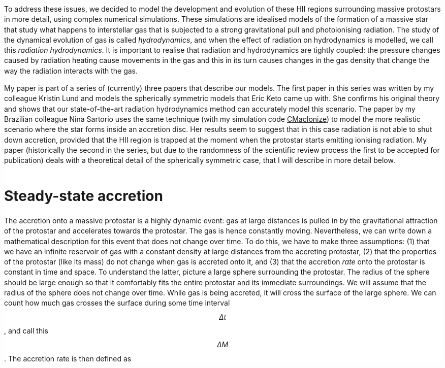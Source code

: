 To address these issues, we decided to model the development and 
evolution of these HII regions surrounding massive protostars in more 
detail, using complex numerical simulations. These simulations are 
idealised models of the formation of a massive star that study what 
happens to interstellar gas that is subjected to a strong gravitational 
pull and photoionising radiation. The study of the dynamical evolution 
of gas is called *hydrodynamics*, and when the effect of radiation on 
hydrodynamics is modelled, we call this *radiation hydrodynamics*. It is 
important to realise that radiation and hydrodynamics are tightly 
coupled: the pressure changes caused by radiation heating cause 
movements in the gas and this in its turn causes changes in the gas 
density that change the way the radiation interacts with the gas.

My paper is part of a series of (currently) three papers that describe 
our models. The first paper in this series was written by my colleague 
Kristin Lund and models the spherically symmetric models that Eric Keto 
came up with. She confirms his original theory and shows that our 
state-of-the-art radiation hydrodynamics method can accurately model 
this scenario. The paper by my Brazilian colleague Nina Sartorio uses 
the same technique (with my simulation code 
[CMacIonize](https://bwvdnbro.github.io/CMacIonize)) to model the more 
realistic scenario where the star forms inside an accretion disc. Her 
results seem to suggest that in this case radiation is not able to shut 
down accretion, provided that the HII region is trapped at the moment 
when the protostar starts emitting ionising radiation. My paper 
(historically the second in the series, but due to the randomness of the 
scientific review process the first to be accepted for publication) 
deals with a theoretical detail of the spherically symmetric case, that 
I will describe in more detail below.

# Steady-state accretion

The accretion onto a massive protostar is a highly dynamic event: gas at 
large distances is pulled in by the gravitational attraction of the 
protostar and accelerates towards the protostar. The gas is hence 
constantly moving. Nevertheless, we can write down a mathematical 
description for this event that does not change over time. To do this, 
we have to make three assumptions: (1) that we have an infinite 
reservoir of gas with a constant density at large distances from the 
accreting protostar, (2) that the properties of the protostar (like its 
mass) do not change when gas is accreted onto it, and (3) that the 
accretion *rate* onto the protostar is constant in time and space. To 
understand the latter, picture a large sphere surrounding the protostar. 
The radius of the sphere should be large enough so that it comfortably 
fits the entire protostar and its immediate surroundings. We will assume 
that the radius of the sphere does not change over time. While gas is 
being accreted, it will cross the surface of the large sphere. We can 
count how much gas crosses the surface during some time interval 
$$\Delta{}t$$, and call this $$\Delta{}M$$. The accretion rate is then 
defined as
